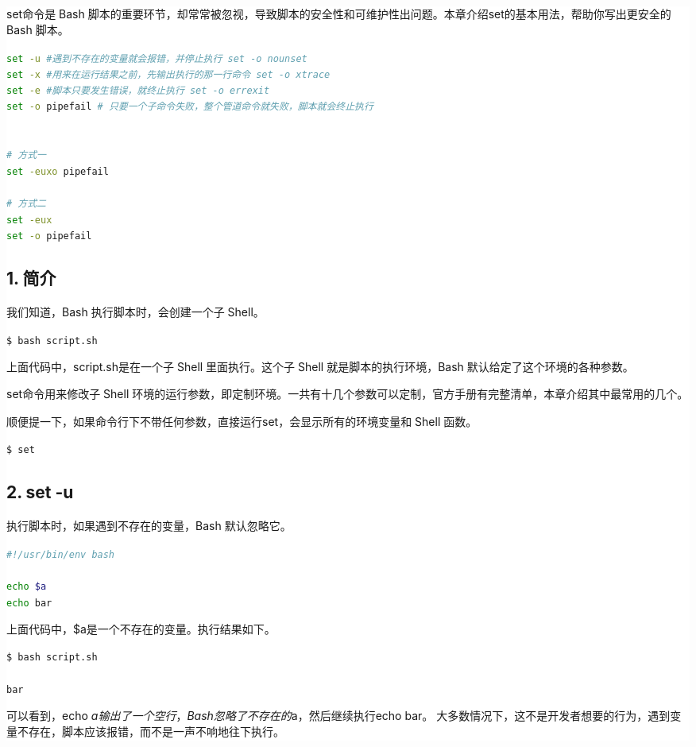 set命令是 Bash 脚本的重要环节，却常常被忽视，导致脚本的安全性和可维护性出问题。本章介绍set的基本用法，帮助你写出更安全的 Bash 脚本。

```bash
set -u #遇到不存在的变量就会报错，并停止执行 set -o nounset
set -x #用来在运行结果之前，先输出执行的那一行命令 set -o xtrace
set -e #脚本只要发生错误，就终止执行 set -o errexit
set -o pipefail # 只要一个子命令失败，整个管道命令就失败，脚本就会终止执行


# 方式一
set -euxo pipefail

# 方式二
set -eux
set -o pipefail
```
## 1. 简介

我们知道，Bash 执行脚本时，会创建一个子 Shell。

```bash
$ bash script.sh
```

上面代码中，script.sh是在一个子 Shell 里面执行。这个子 Shell 就是脚本的执行环境，Bash 默认给定了这个环境的各种参数。

set命令用来修改子 Shell 环境的运行参数，即定制环境。一共有十几个参数可以定制，官方手册有完整清单，本章介绍其中最常用的几个。

顺便提一下，如果命令行下不带任何参数，直接运行set，会显示所有的环境变量和 Shell 函数。

```bash
$ set

```

## 2. set -u

执行脚本时，如果遇到不存在的变量，Bash 默认忽略它。

```bash
#!/usr/bin/env bash

echo $a
echo bar
```

上面代码中，$a是一个不存在的变量。执行结果如下。

```bash
$ bash script.sh

bar
```

可以看到，echo $a输出了一个空行，Bash 忽略了不存在的$a，然后继续执行echo bar。
大多数情况下，这不是开发者想要的行为，遇到变量不存在，脚本应该报错，而不是一声不响地往下执行。
